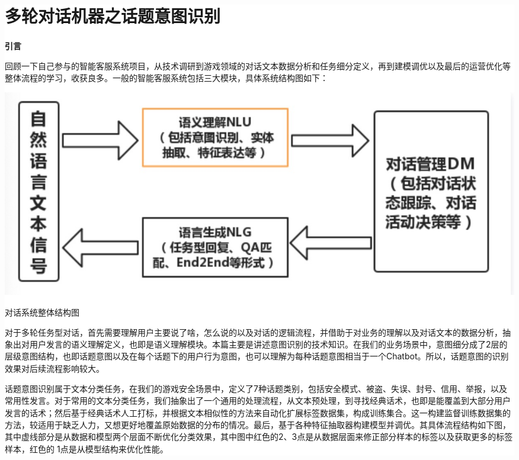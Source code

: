 # 多轮对话机器之话题意图识别



**引言**

回顾一下自己参与的智能客服系统项目，从技术调研到游戏领域的对话文本数据分析和任务细分定义，再到建模调优以及最后的运营优化等整体流程的学习，收获良多。一般的智能客服系统包括三大模块，具体系统结构图如下：

![image-20201101151916069](imgs/image-20201101151916069.png)

对话系统整体结构图

对于多轮任务型对话，首先需要理解用户主要说了啥，怎么说的以及对话的逻辑流程，并借助于对业务的理解以及对话文本的数据分析，抽象出对用户发言的语义理解定义，也即是语义理解模块。本篇主要是讲述意图识别的技术知识。在我们的业务场景中，意图细分成了2层的层级意图结构，也即话题意图以及在每个话题下的用户行为意图，也可以理解为每种话题意图相当于一个Chatbot。所以，话题意图的识别效果对后续流程影响较大。    

话题意图识别属于文本分类任务，在我们的游戏安全场景中，定义了7种话题类别，包括安全模式、被盗、失误、封号、信用、举报，以及常用性发言。对于常用的文本分类任务，我们抽象出了一个通用的处理流程，从文本预处理，到寻找经典话术，也即是能覆盖到大部分用户发言的话术；然后基于经典话术人工打标，并根据文本相似性的方法来自动化扩展标签数据集，构成训练集合。这一构建监督训练数据集的方法，较适用于缺乏人力，又想更好地覆盖原始数据的分布的情况。最后，基于各种特征抽取器构建模型并调优。其具体流程结构如下图，其中虚线部分是从数据和模型两个层面不断优化分类效果，其中图中红色的2、3点是从数据层面来修正部分样本的标签以及获取更多的标签样本，红色的 1点是从模型结构来优化性能。
